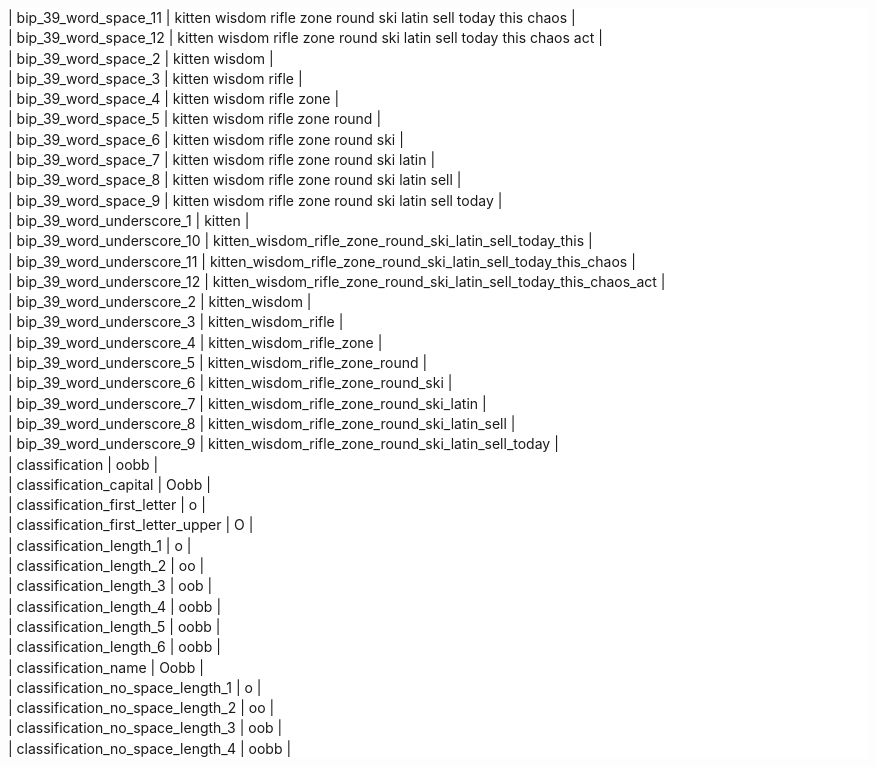 | bip_39_word_space_11 | kitten wisdom rifle zone round ski latin sell today this chaos |  
| bip_39_word_space_12 | kitten wisdom rifle zone round ski latin sell today this chaos act |  
| bip_39_word_space_2 | kitten wisdom |  
| bip_39_word_space_3 | kitten wisdom rifle |  
| bip_39_word_space_4 | kitten wisdom rifle zone |  
| bip_39_word_space_5 | kitten wisdom rifle zone round |  
| bip_39_word_space_6 | kitten wisdom rifle zone round ski |  
| bip_39_word_space_7 | kitten wisdom rifle zone round ski latin |  
| bip_39_word_space_8 | kitten wisdom rifle zone round ski latin sell |  
| bip_39_word_space_9 | kitten wisdom rifle zone round ski latin sell today |  
| bip_39_word_underscore_1 | kitten |  
| bip_39_word_underscore_10 | kitten_wisdom_rifle_zone_round_ski_latin_sell_today_this |  
| bip_39_word_underscore_11 | kitten_wisdom_rifle_zone_round_ski_latin_sell_today_this_chaos |  
| bip_39_word_underscore_12 | kitten_wisdom_rifle_zone_round_ski_latin_sell_today_this_chaos_act |  
| bip_39_word_underscore_2 | kitten_wisdom |  
| bip_39_word_underscore_3 | kitten_wisdom_rifle |  
| bip_39_word_underscore_4 | kitten_wisdom_rifle_zone |  
| bip_39_word_underscore_5 | kitten_wisdom_rifle_zone_round |  
| bip_39_word_underscore_6 | kitten_wisdom_rifle_zone_round_ski |  
| bip_39_word_underscore_7 | kitten_wisdom_rifle_zone_round_ski_latin |  
| bip_39_word_underscore_8 | kitten_wisdom_rifle_zone_round_ski_latin_sell |  
| bip_39_word_underscore_9 | kitten_wisdom_rifle_zone_round_ski_latin_sell_today |  
| classification | oobb |  
| classification_capital | Oobb |  
| classification_first_letter | o |  
| classification_first_letter_upper | O |  
| classification_length_1 | o |  
| classification_length_2 | oo |  
| classification_length_3 | oob |  
| classification_length_4 | oobb |  
| classification_length_5 | oobb |  
| classification_length_6 | oobb |  
| classification_name | Oobb |  
| classification_no_space_length_1 | o |  
| classification_no_space_length_2 | oo |  
| classification_no_space_length_3 | oob |  
| classification_no_space_length_4 | oobb |  